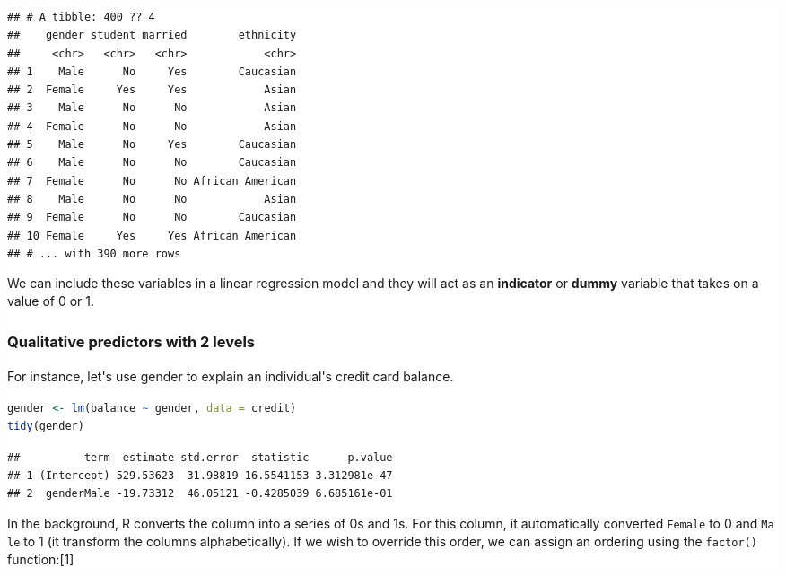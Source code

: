     ## # A tibble: 400 ?? 4
    ##    gender student married        ethnicity
    ##     <chr>   <chr>   <chr>            <chr>
    ## 1    Male      No     Yes        Caucasian
    ## 2  Female     Yes     Yes            Asian
    ## 3    Male      No      No            Asian
    ## 4  Female      No      No            Asian
    ## 5    Male      No     Yes        Caucasian
    ## 6    Male      No      No        Caucasian
    ## 7  Female      No      No African American
    ## 8    Male      No      No            Asian
    ## 9  Female      No      No        Caucasian
    ## 10 Female     Yes     Yes African American
    ## # ... with 390 more rows

We can include these variables in a linear regression model and they will act as an **indicator** or **dummy** variable that takes on a value of 0 or 1.

### Qualitative predictors with 2 levels

For instance, let's use gender to explain an individual's credit card balance.

``` r
gender <- lm(balance ~ gender, data = credit)
tidy(gender)
```

    ##          term  estimate std.error  statistic      p.value
    ## 1 (Intercept) 529.53623  31.98819 16.5541153 3.312981e-47
    ## 2  genderMale -19.73312  46.05121 -0.4285039 6.685161e-01

In the background, R converts the column into a series of 0s and 1s. For this column, it automatically converted `Female` to 0 and `Male` to 1 (it transform the columns alphabetically). If we wish to override this order, we can assign an ordering using the `factor()` function:[1]
